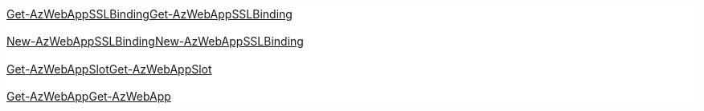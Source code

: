 [<span data-ttu-id="a1a79-164">Get-AzWebAppSSLBinding</span><span class="sxs-lookup"><span data-stu-id="a1a79-164">Get-AzWebAppSSLBinding</span></span>](./Get-AzWebAppSSLBinding.md)

[<span data-ttu-id="a1a79-165">New-AzWebAppSSLBinding</span><span class="sxs-lookup"><span data-stu-id="a1a79-165">New-AzWebAppSSLBinding</span></span>](./New-AzWebAppSSLBinding.md)

[<span data-ttu-id="a1a79-166">Get-AzWebAppSlot</span><span class="sxs-lookup"><span data-stu-id="a1a79-166">Get-AzWebAppSlot</span></span>](./Get-AzWebAppSlot.md)

[<span data-ttu-id="a1a79-167">Get-AzWebApp</span><span class="sxs-lookup"><span data-stu-id="a1a79-167">Get-AzWebApp</span></span>](./Get-AzWebApp.md)



